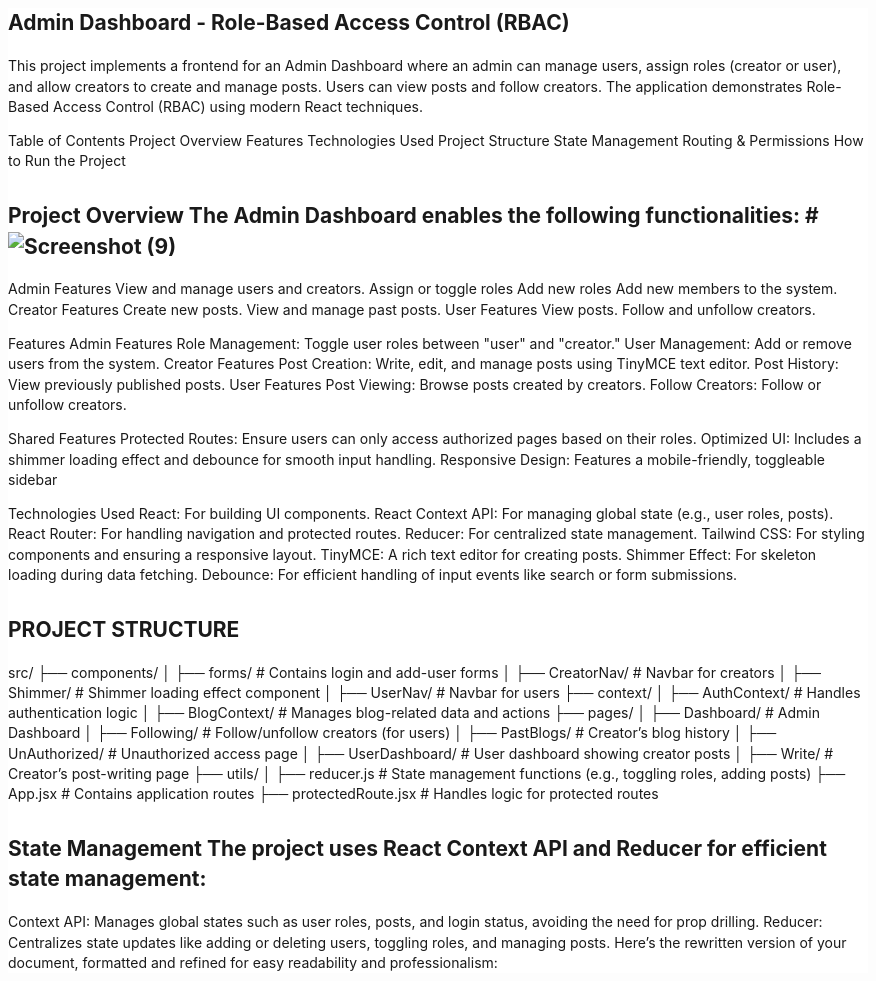 Admin Dashboard - Role-Based Access Control (RBAC)
----------------------------------------------------------

This project implements a frontend for an Admin Dashboard where an admin can manage users, assign roles (creator or user), and allow creators to create and manage posts. Users can view posts and follow creators. The application demonstrates Role-Based Access Control (RBAC) using modern React techniques.

Table of Contents Project Overview Features Technologies Used Project Structure State Management Routing & Permissions How to Run the Project

Project Overview The Admin Dashboard enables the following functionalities:
#![Screenshot (9)](https://github.com/user-attachments/assets/ed1e051b-c103-4bd9-8c54-c4419dae5047)
--------------------------------------------------------------

Admin Features View and manage users and creators. Assign or toggle roles Add new roles Add new members to the system. Creator Features Create new posts. View and manage past posts. User Features View posts. Follow and unfollow creators.

Features Admin Features Role Management: Toggle user roles between "user" and "creator." User Management: Add or remove users from the system. Creator Features Post Creation: Write, edit, and manage posts using TinyMCE text editor. Post History: View previously published posts. User Features Post Viewing: Browse posts created by creators. Follow Creators: Follow or unfollow creators.

Shared Features Protected Routes: Ensure users can only access authorized pages based on their roles. Optimized UI: Includes a shimmer loading effect and debounce for smooth input handling. Responsive Design: Features a mobile-friendly, toggleable sidebar

Technologies Used React: For building UI components. React Context API: For managing global state (e.g., user roles, posts). React Router: For handling navigation and protected routes. Reducer: For centralized state management. Tailwind CSS: For styling components and ensuring a responsive layout. TinyMCE: A rich text editor for creating posts. Shimmer Effect: For skeleton loading during data fetching. Debounce: For efficient handling of input events like search or form submissions.

PROJECT STRUCTURE
----------------------------------------------------------------------

src/
├── components/ │ ├── forms/ # Contains login and add-user forms │ ├── CreatorNav/ # Navbar for creators │ ├── Shimmer/ # Shimmer loading effect component │ ├── UserNav/ # Navbar for users ├── context/ │ ├── AuthContext/ # Handles authentication logic │ ├── BlogContext/ # Manages blog-related data and actions ├── pages/ │ ├── Dashboard/ # Admin Dashboard │ ├── Following/ # Follow/unfollow creators (for users) │ ├── PastBlogs/ # Creator’s blog history │ ├── UnAuthorized/ # Unauthorized access page │ ├── UserDashboard/ # User dashboard showing creator posts │ ├── Write/ # Creator’s post-writing page ├── utils/ │ ├── reducer.js # State management functions (e.g., toggling roles, adding posts) ├── App.jsx # Contains application routes ├── protectedRoute.jsx # Handles logic for protected routes

State Management The project uses React Context API and Reducer for efficient state management:
---------------------------------------------------------------------------

Context API: Manages global states such as user roles, posts, and login status, avoiding the need for prop drilling.
Reducer: Centralizes state updates like adding or deleting users, toggling roles, and managing posts.
Here’s the rewritten version of your document, formatted and refined for easy readability and professionalism:
